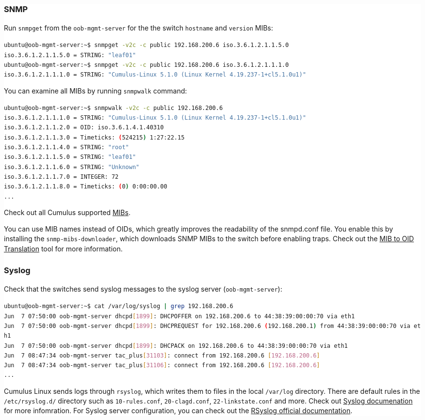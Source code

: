 

### SNMP 

Run `snmpget` from the `oob-mgmt-server` for the the switch `hostname` and `version` MIBs:
```bash
ubuntu@oob-mgmt-server:~$ snmpget -v2c -c public 192.168.200.6 iso.3.6.1.2.1.1.5.0
iso.3.6.1.2.1.1.5.0 = STRING: "leaf01"
ubuntu@oob-mgmt-server:~$ snmpget -v2c -c public 192.168.200.6 iso.3.6.1.2.1.1.1.0
iso.3.6.1.2.1.1.1.0 = STRING: "Cumulus-Linux 5.1.0 (Linux Kernel 4.19.237-1+cl5.1.0u1)"
```
You can examine all MIBs by running `snmpwalk` command:
```bash
ubuntu@oob-mgmt-server:~$ snmpwalk -v2c -c public 192.168.200.6 
iso.3.6.1.2.1.1.1.0 = STRING: "Cumulus-Linux 5.1.0 (Linux Kernel 4.19.237-1+cl5.1.0u1)"
iso.3.6.1.2.1.1.2.0 = OID: iso.3.6.1.4.1.40310
iso.3.6.1.2.1.1.3.0 = Timeticks: (524215) 1:27:22.15
iso.3.6.1.2.1.1.4.0 = STRING: "root"
iso.3.6.1.2.1.1.5.0 = STRING: "leaf01"
iso.3.6.1.2.1.1.6.0 = STRING: "Unknown"
iso.3.6.1.2.1.1.7.0 = INTEGER: 72
iso.3.6.1.2.1.1.8.0 = Timeticks: (0) 0:00:00.00
...
```
Check out all Cumulus supported [MIBs](https://docs.nvidia.com/networking-ethernet-software/cumulus-linux-51/Monitoring-and-Troubleshooting/Simple-Network-Management-Protocol-SNMP/Supported-MIBs/).  

You can use MIB names instead of OIDs, which greatly improves the readability of the snmpd.conf file. You enable this by installing the `snmp-mibs-downloader`, which downloads SNMP MIBs to the switch before enabling traps. Check out the [MIB to OID Translation](https://docs.nvidia.com/networking-ethernet-software/cumulus-linux-51/Monitoring-and-Troubleshooting/Simple-Network-Management-Protocol-SNMP/Configure-SNMP-Traps/#enable-mib-to-oid-translation) tool for more information.

### Syslog

Check that the switches send syslog messages to the syslog server (`oob-mgmt-server`):
```bash
ubuntu@oob-mgmt-server:~$ cat /var/log/syslog | grep 192.168.200.6
Jun  7 07:50:00 oob-mgmt-server dhcpd[1899]: DHCPOFFER on 192.168.200.6 to 44:38:39:00:00:70 via eth1
Jun  7 07:50:00 oob-mgmt-server dhcpd[1899]: DHCPREQUEST for 192.168.200.6 (192.168.200.1) from 44:38:39:00:00:70 via eth1
Jun  7 07:50:00 oob-mgmt-server dhcpd[1899]: DHCPACK on 192.168.200.6 to 44:38:39:00:00:70 via eth1
Jun  7 08:47:34 oob-mgmt-server tac_plus[31103]: connect from 192.168.200.6 [192.168.200.6]
Jun  7 08:47:34 oob-mgmt-server tac_plus[31106]: connect from 192.168.200.6 [192.168.200.6]
...
```
Cumulus Linux sends logs through `rsyslog`, which writes them to files in the local `/var/log` directory. There are default rules in the `/etc/rsyslog.d/` directory such as `10-rules.conf`, `20-clagd.conf`, `22-linkstate.conf` and more. Check out [Syslog documenation](https://docs.nvidia.com/networking-ethernet-software/cumulus-linux-51/Monitoring-and-Troubleshooting/#send-log-files-to-a-syslog-server) for more infomration.
For Syslog server configuration, you can check out the [RSyslog official documentation](https://www.rsyslog.com/doc/master/).
